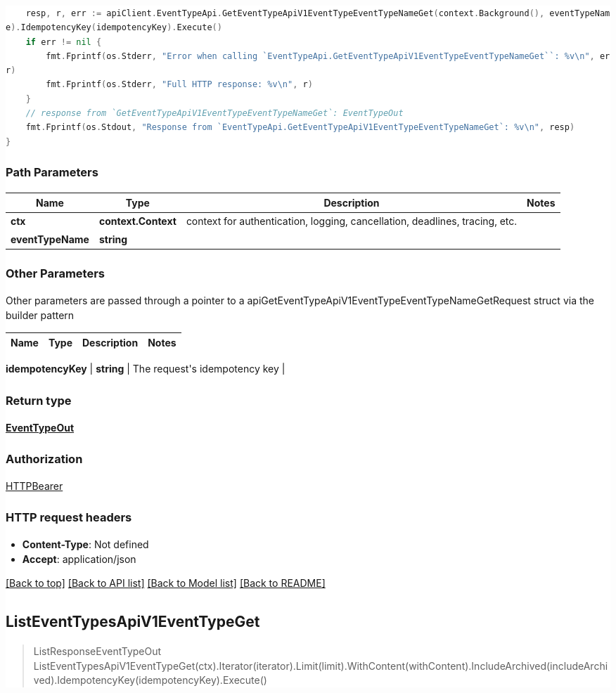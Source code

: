 ```go
    resp, r, err := apiClient.EventTypeApi.GetEventTypeApiV1EventTypeEventTypeNameGet(context.Background(), eventTypeName).IdempotencyKey(idempotencyKey).Execute()
    if err != nil {
        fmt.Fprintf(os.Stderr, "Error when calling `EventTypeApi.GetEventTypeApiV1EventTypeEventTypeNameGet``: %v\n", err)
        fmt.Fprintf(os.Stderr, "Full HTTP response: %v\n", r)
    }
    // response from `GetEventTypeApiV1EventTypeEventTypeNameGet`: EventTypeOut
    fmt.Fprintf(os.Stdout, "Response from `EventTypeApi.GetEventTypeApiV1EventTypeEventTypeNameGet`: %v\n", resp)
}
```

### Path Parameters


Name | Type | Description  | Notes
------------- | ------------- | ------------- | -------------
**ctx** | **context.Context** | context for authentication, logging, cancellation, deadlines, tracing, etc.
**eventTypeName** | **string** |  | 

### Other Parameters

Other parameters are passed through a pointer to a apiGetEventTypeApiV1EventTypeEventTypeNameGetRequest struct via the builder pattern


Name | Type | Description  | Notes
------------- | ------------- | ------------- | -------------

 **idempotencyKey** | **string** | The request&#39;s idempotency key | 

### Return type

[**EventTypeOut**](EventTypeOut.md)

### Authorization

[HTTPBearer](../README.md#HTTPBearer)

### HTTP request headers

- **Content-Type**: Not defined
- **Accept**: application/json

[[Back to top]](#) [[Back to API list]](../README.md#documentation-for-api-endpoints)
[[Back to Model list]](../README.md#documentation-for-models)
[[Back to README]](../README.md)


## ListEventTypesApiV1EventTypeGet

> ListResponseEventTypeOut ListEventTypesApiV1EventTypeGet(ctx).Iterator(iterator).Limit(limit).WithContent(withContent).IncludeArchived(includeArchived).IdempotencyKey(idempotencyKey).Execute()
